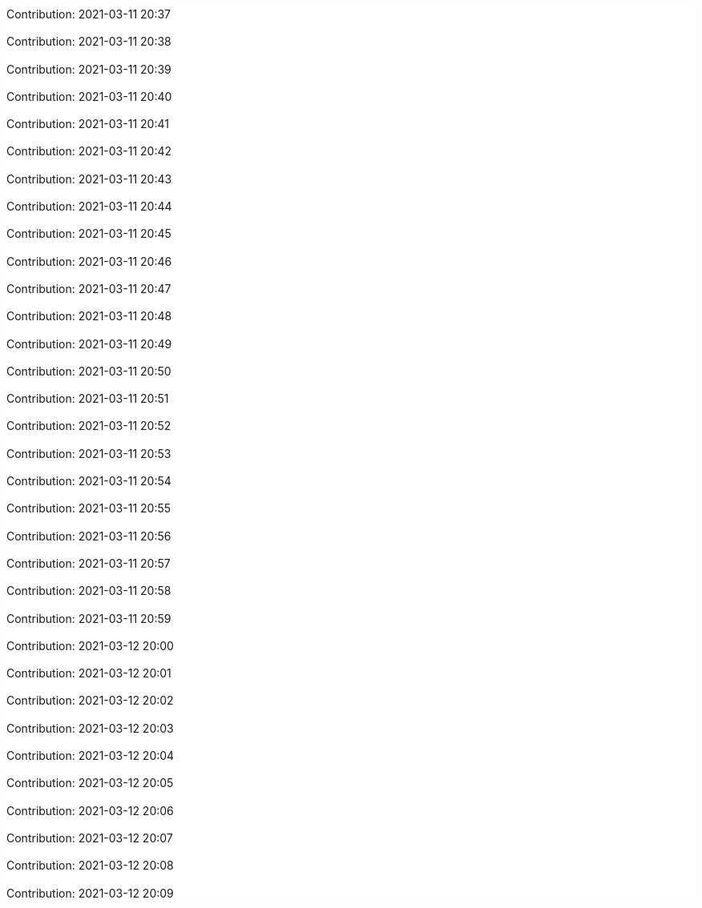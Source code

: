 Contribution: 2021-03-11 20:37

Contribution: 2021-03-11 20:38

Contribution: 2021-03-11 20:39

Contribution: 2021-03-11 20:40

Contribution: 2021-03-11 20:41

Contribution: 2021-03-11 20:42

Contribution: 2021-03-11 20:43

Contribution: 2021-03-11 20:44

Contribution: 2021-03-11 20:45

Contribution: 2021-03-11 20:46

Contribution: 2021-03-11 20:47

Contribution: 2021-03-11 20:48

Contribution: 2021-03-11 20:49

Contribution: 2021-03-11 20:50

Contribution: 2021-03-11 20:51

Contribution: 2021-03-11 20:52

Contribution: 2021-03-11 20:53

Contribution: 2021-03-11 20:54

Contribution: 2021-03-11 20:55

Contribution: 2021-03-11 20:56

Contribution: 2021-03-11 20:57

Contribution: 2021-03-11 20:58

Contribution: 2021-03-11 20:59

Contribution: 2021-03-12 20:00

Contribution: 2021-03-12 20:01

Contribution: 2021-03-12 20:02

Contribution: 2021-03-12 20:03

Contribution: 2021-03-12 20:04

Contribution: 2021-03-12 20:05

Contribution: 2021-03-12 20:06

Contribution: 2021-03-12 20:07

Contribution: 2021-03-12 20:08

Contribution: 2021-03-12 20:09
